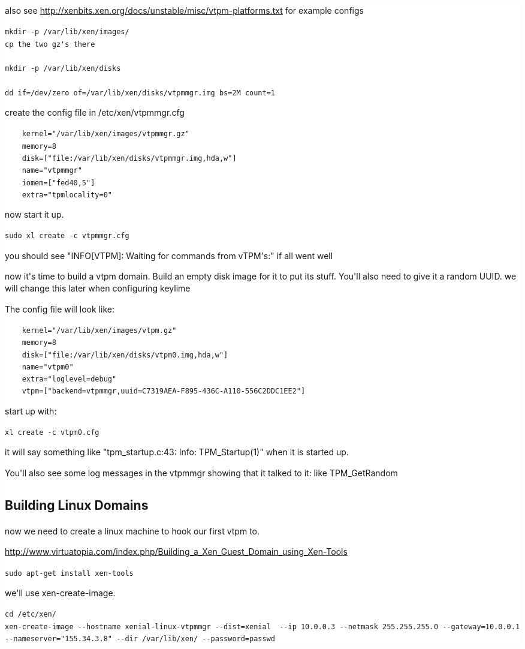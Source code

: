 also see http://xenbits.xen.org/docs/unstable/misc/vtpm-platforms.txt for example configs

```
mkdir -p /var/lib/xen/images/
cp the two gz's there

mkdir -p /var/lib/xen/disks

dd if=/dev/zero of=/var/lib/xen/disks/vtpmmgr.img bs=2M count=1
```

create the config file in /etc/xen/vtpmmgr.cfg
```
    kernel="/var/lib/xen/images/vtpmmgr.gz"
    memory=8
    disk=["file:/var/lib/xen/disks/vtpmmgr.img,hda,w"]
    name="vtpmmgr"
    iomem=["fed40,5"]
    extra="tpmlocality=0"
```
now start it up.

`sudo xl create -c vtpmmgr.cfg`

you should see "INFO[VTPM]: Waiting for commands from vTPM's:"  if all went well

now it's time to build a vtpm domain.  Build an empty disk image for it to put its stuff. 
You'll also need to give it a random UUID.  we will change this later when configuring keylime

The config file will look like:
```
    kernel="/var/lib/xen/images/vtpm.gz"
    memory=8
    disk=["file:/var/lib/xen/disks/vtpm0.img,hda,w"]
    name="vtpm0"
    extra="loglevel=debug"
    vtpm=["backend=vtpmmgr,uuid=C7319AEA-F895-436C-A110-556C2DDC1EE2"]
```  

start up with:

`xl create -c vtpm0.cfg`

it will say something like "tpm_startup.c:43: Info: TPM_Startup(1)" when it is started up.

You'll also see some log messages in the vtpmmgr showing that it talked to it: like TPM_GetRandom

## Building Linux Domains

now we need to create a linux machine to hook our first vtpm to.

http://www.virtuatopia.com/index.php/Building_a_Xen_Guest_Domain_using_Xen-Tools

`sudo apt-get install xen-tools`

we'll use xen-create-image.

```
cd /etc/xen/
xen-create-image --hostname xenial-linux-vtpmmgr --dist=xenial  --ip 10.0.0.3 --netmask 255.255.255.0 --gateway=10.0.0.1 --nameserver="155.34.3.8" --dir /var/lib/xen/ --password=passwd
```
